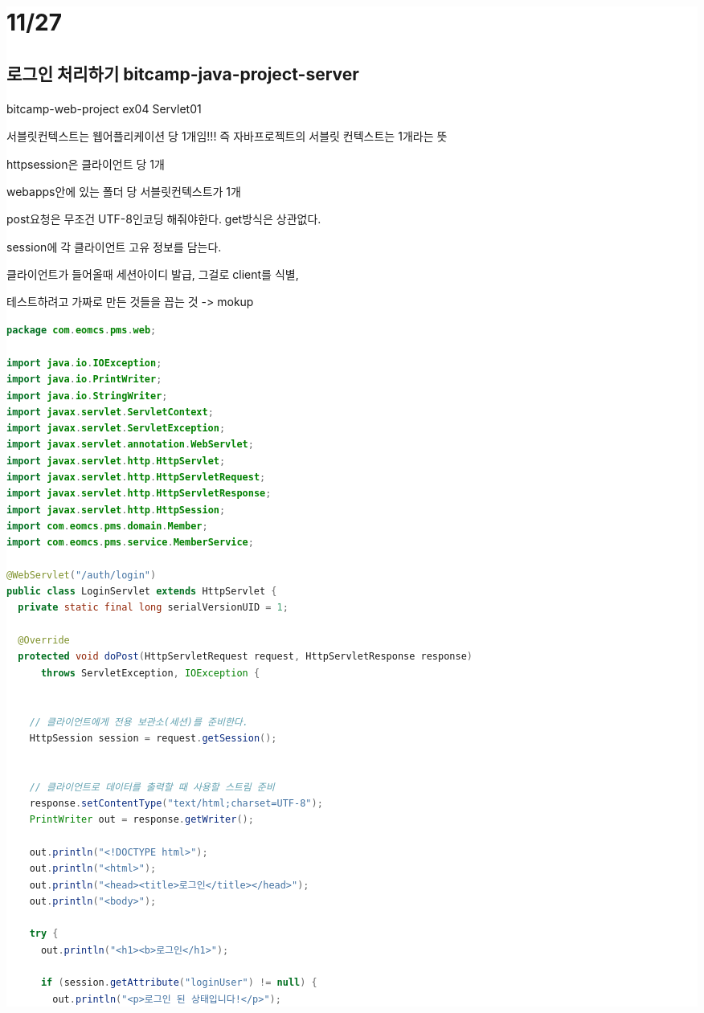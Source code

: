 # 11/27 

## 로그인 처리하기 bitcamp-java-project-server 

bitcamp-web-project ex04 Servlet01



서블릿컨텍스트는 웹어플리케이션 당 1개임!!! 즉 자바프로젝트의 서블릿 컨텍스트는 1개라는 뜻

httpsession은 클라이언트 당 1개

webapps안에 있는 폴더 당 서블릿컨텍스트가 1개

post요청은 무조건 UTF-8인코딩 해줘야한다. get방식은 상관없다.

session에 각 클라이언트 고유 정보를 담는다.

클라이언트가 들어올때 세션아이디 발급, 그걸로 client를 식별, 

테스트하려고 가짜로 만든 것들을 꼽는 것 -> mokup

```java
package com.eomcs.pms.web;

import java.io.IOException;
import java.io.PrintWriter;
import java.io.StringWriter;
import javax.servlet.ServletContext;
import javax.servlet.ServletException;
import javax.servlet.annotation.WebServlet;
import javax.servlet.http.HttpServlet;
import javax.servlet.http.HttpServletRequest;
import javax.servlet.http.HttpServletResponse;
import javax.servlet.http.HttpSession;
import com.eomcs.pms.domain.Member;
import com.eomcs.pms.service.MemberService;

@WebServlet("/auth/login")
public class LoginServlet extends HttpServlet {
  private static final long serialVersionUID = 1;

  @Override
  protected void doPost(HttpServletRequest request, HttpServletResponse response)
      throws ServletException, IOException {


    // 클라이언트에게 전용 보관소(세션)를 준비한다.
    HttpSession session = request.getSession();


    // 클라이언트로 데이터를 출력할 때 사용할 스트림 준비
    response.setContentType("text/html;charset=UTF-8");
    PrintWriter out = response.getWriter();

    out.println("<!DOCTYPE html>");
    out.println("<html>");
    out.println("<head><title>로그인</title></head>");
    out.println("<body>");

    try {
      out.println("<h1><b>로그인</h1>");

      if (session.getAttribute("loginUser") != null) {
        out.println("<p>로그인 된 상태입니다!</p>");

```